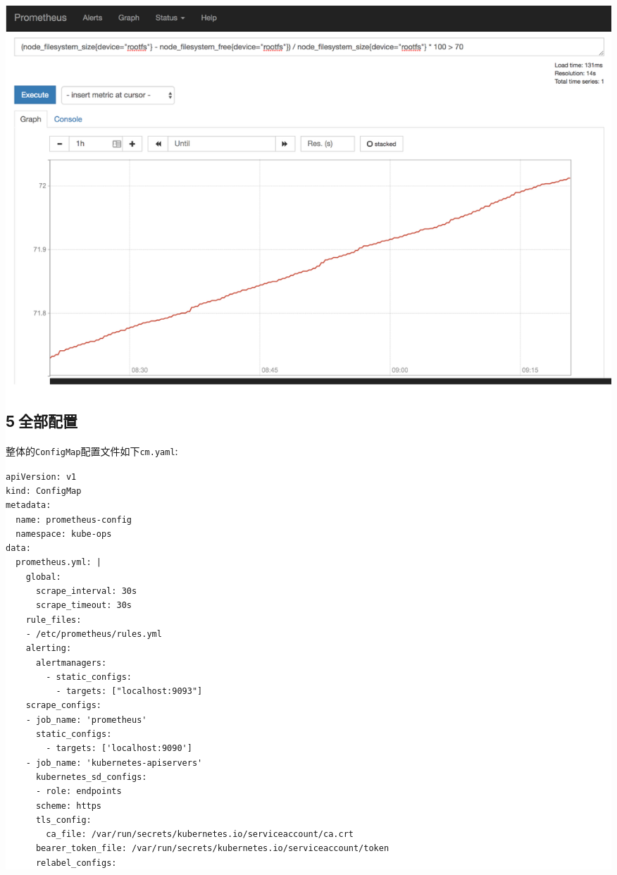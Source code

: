 ![Alt Image Text](../images/2_3.jpg "body image")

## **5 全部配置**


整体的`ConfigMap`配置文件如下`cm.yaml`:

```
apiVersion: v1
kind: ConfigMap
metadata:
  name: prometheus-config
  namespace: kube-ops
data:
  prometheus.yml: |
    global:
      scrape_interval: 30s
      scrape_timeout: 30s
    rule_files:
    - /etc/prometheus/rules.yml
    alerting:
      alertmanagers:
        - static_configs:
          - targets: ["localhost:9093"]
    scrape_configs:
    - job_name: 'prometheus'
      static_configs:
        - targets: ['localhost:9090']
    - job_name: 'kubernetes-apiservers'
      kubernetes_sd_configs:
      - role: endpoints
      scheme: https
      tls_config:
        ca_file: /var/run/secrets/kubernetes.io/serviceaccount/ca.crt
      bearer_token_file: /var/run/secrets/kubernetes.io/serviceaccount/token
      relabel_configs:
```